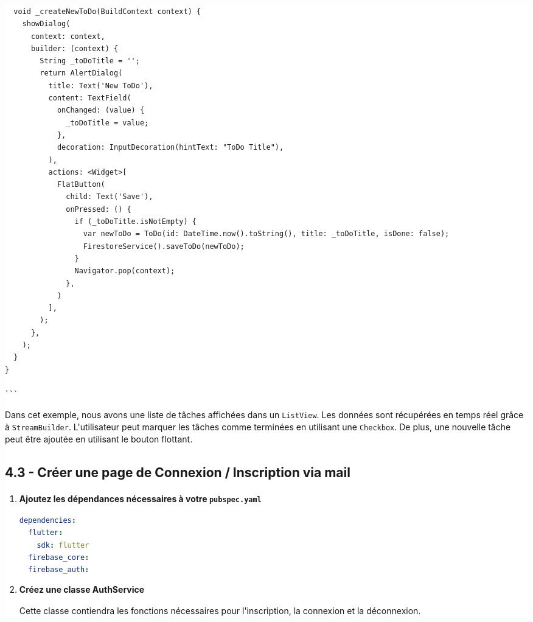       void _createNewToDo(BuildContext context) {
        showDialog(
          context: context,
          builder: (context) {
            String _toDoTitle = '';
            return AlertDialog(
              title: Text('New ToDo'),
              content: TextField(
                onChanged: (value) {
                  _toDoTitle = value;
                },
                decoration: InputDecoration(hintText: "ToDo Title"),
              ),
              actions: <Widget>[
                FlatButton(
                  child: Text('Save'),
                  onPressed: () {
                    if (_toDoTitle.isNotEmpty) {
                      var newToDo = ToDo(id: DateTime.now().toString(), title: _toDoTitle, isDone: false);
                      FirestoreService().saveToDo(newToDo);
                    }
                    Navigator.pop(context);
                  },
                )
              ],
            );
          },
        );
      }
    }
    
    ```
    

Dans cet exemple, nous avons une liste de tâches affichées dans un `ListView`. Les données sont récupérées en temps réel grâce à `StreamBuilder`. L'utilisateur peut marquer les tâches comme terminées en utilisant une `Checkbox`. De plus, une nouvelle tâche peut être ajoutée en utilisant le bouton flottant.

## 4.3 - Créer une page de Connexion / Inscription via mail

1. **Ajoutez les dépendances nécessaires à votre `pubspec.yaml`**
    
    ```yaml
    dependencies:
      flutter:
        sdk: flutter
      firebase_core:
      firebase_auth: 
    ```
    
2. **Créez une classe AuthService**
    
    Cette classe contiendra les fonctions nécessaires pour l'inscription, la connexion et la déconnexion.
    